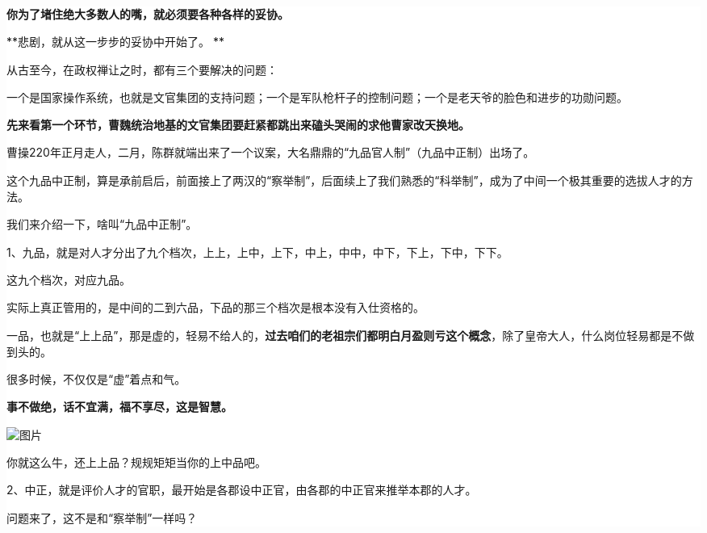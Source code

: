 
**你为了堵住绝大多数人的嘴，就必须要各种各样的妥协。**



**悲剧，就从这一步步的妥协中开始了。
**





从古至今，在政权禅让之时，都有三个要解决的问题：



一个是国家操作系统，也就是文官集团的支持问题；一个是军队枪杆子的控制问题；一个是老天爷的脸色和进步的功勋问题。



**先来看第一个环节，曹魏统治地基的文官集团要赶紧都跳出来磕头哭闹的求他曹家改天换地。**



曹操220年正月走人，二月，陈群就端出来了一个议案，大名鼎鼎的“九品官人制”（九品中正制）出场了。



这个九品中正制，算是承前启后，前面接上了两汉的“察举制”，后面续上了我们熟悉的“科举制”，成为了中间一个极其重要的选拔人才的方法。



我们来介绍一下，啥叫“九品中正制”。



1、九品，就是对人才分出了九个档次，上上，上中，上下，中上，中中，中下，下上，下中，下下。



这九个档次，对应九品。



实际上真正管用的，是中间的二到六品，下品的那三个档次是根本没有入仕资格的。



一品，也就是“上上品”，那是虚的，轻易不给人的，**过去咱们的老祖宗们都明白月盈则亏这个概念**，除了皇帝大人，什么岗位轻易都是不做到头的。



很多时候，不仅仅是“虚”着点和气。



**事不做绝，话不宜满，福不享尽，这是智慧。**



![图片](../img/第五十四战：夷陵之战（全）先主伐吴始末，永安举国托孤.assets/640-20220428101527366-1112127.jpeg)



你就这么牛，还上上品？规规矩矩当你的上中品吧。



2、中正，就是评价人才的官职，最开始是各郡设中正官，由各郡的中正官来推举本郡的人才。



问题来了，这不是和“察举制”一样吗？


